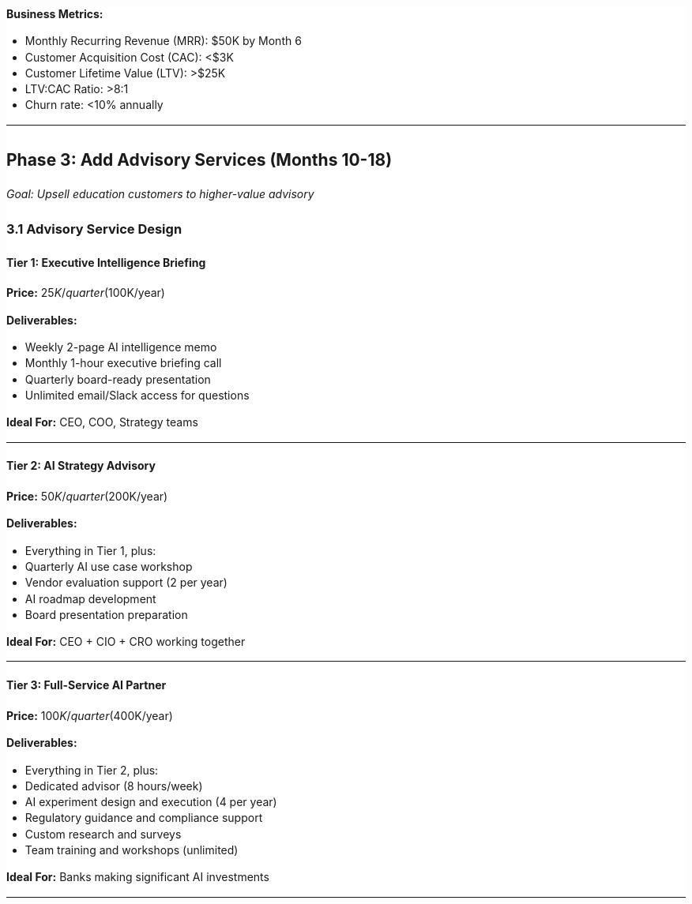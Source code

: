 **Business Metrics:**
- Monthly Recurring Revenue (MRR): $50K by Month 6
- Customer Acquisition Cost (CAC): <$3K
- Customer Lifetime Value (LTV): >$25K
- LTV:CAC Ratio: >8:1
- Churn rate: <10% annually

---

## Phase 3: Add Advisory Services (Months 10-18)
*Goal: Upsell education customers to higher-value advisory*

### 3.1 Advisory Service Design

#### Tier 1: Executive Intelligence Briefing
**Price:** $25K/quarter ($100K/year)

**Deliverables:**
- Weekly 2-page AI intelligence memo
- Monthly 1-hour executive briefing call
- Quarterly board-ready presentation
- Unlimited email/Slack access for questions

**Ideal For:** CEO, COO, Strategy teams

---

#### Tier 2: AI Strategy Advisory
**Price:** $50K/quarter ($200K/year)

**Deliverables:**
- Everything in Tier 1, plus:
- Quarterly AI use case workshop
- Vendor evaluation support (2 per year)
- AI roadmap development
- Board presentation preparation

**Ideal For:** CEO + CIO + CRO working together

---

#### Tier 3: Full-Service AI Partner
**Price:** $100K/quarter ($400K/year)

**Deliverables:**
- Everything in Tier 2, plus:
- Dedicated advisor (8 hours/week)
- AI experiment design and execution (4 per year)
- Regulatory guidance and compliance support
- Custom research and surveys
- Team training and workshops (unlimited)

**Ideal For:** Banks making significant AI investments

---